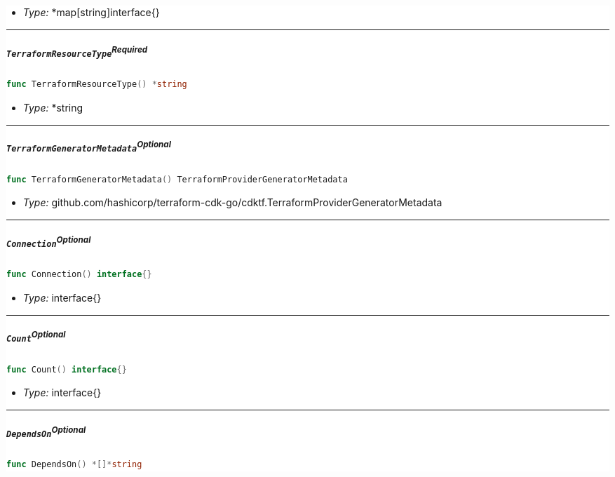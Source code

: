 - *Type:* *map[string]interface{}

---

##### `TerraformResourceType`<sup>Required</sup> <a name="TerraformResourceType" id="@cdktf/provider-gitlab.projectIntegrationRedmine.ProjectIntegrationRedmine.property.terraformResourceType"></a>

```go
func TerraformResourceType() *string
```

- *Type:* *string

---

##### `TerraformGeneratorMetadata`<sup>Optional</sup> <a name="TerraformGeneratorMetadata" id="@cdktf/provider-gitlab.projectIntegrationRedmine.ProjectIntegrationRedmine.property.terraformGeneratorMetadata"></a>

```go
func TerraformGeneratorMetadata() TerraformProviderGeneratorMetadata
```

- *Type:* github.com/hashicorp/terraform-cdk-go/cdktf.TerraformProviderGeneratorMetadata

---

##### `Connection`<sup>Optional</sup> <a name="Connection" id="@cdktf/provider-gitlab.projectIntegrationRedmine.ProjectIntegrationRedmine.property.connection"></a>

```go
func Connection() interface{}
```

- *Type:* interface{}

---

##### `Count`<sup>Optional</sup> <a name="Count" id="@cdktf/provider-gitlab.projectIntegrationRedmine.ProjectIntegrationRedmine.property.count"></a>

```go
func Count() interface{}
```

- *Type:* interface{}

---

##### `DependsOn`<sup>Optional</sup> <a name="DependsOn" id="@cdktf/provider-gitlab.projectIntegrationRedmine.ProjectIntegrationRedmine.property.dependsOn"></a>

```go
func DependsOn() *[]*string
```
